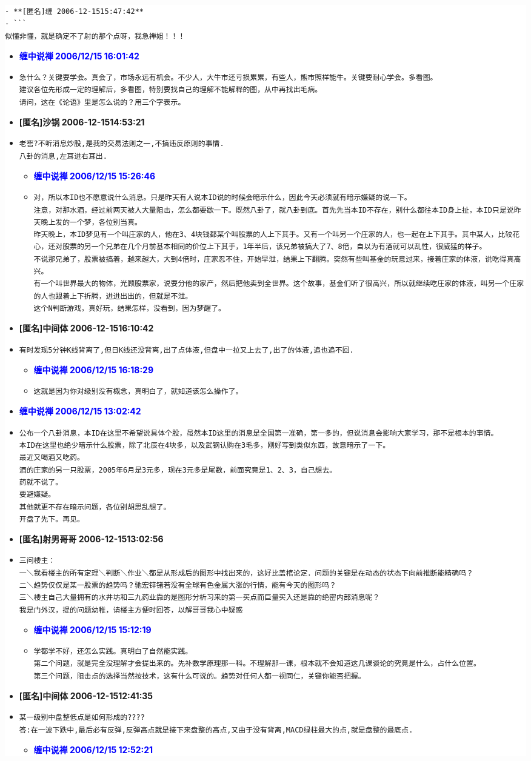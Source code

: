   ```
- **[匿名]缠 2006-12-1515:47:42**
- ```
  似懂非懂，就是确定不了射的那个点呀，我急禅姐！！！
  ```
   - **<font color='blue'>缠中说禅 2006/12/15 16:01:42</font>**
   - ```
     急什么？关键要学会。真会了，市场永远有机会。不少人，大牛市还亏损累累，有些人，熊市照样能牛。关键要耐心学会。多看图。
     建议各位先形成一定的理解后，多看图，特别要找自己的理解不能解释的图，从中再找出毛病。
     请问，这在《论语》里是怎么说的？用三个字表示。
     ```
- **[匿名]沙锅 2006-12-1514:53:21**
- ```
  老窖?不听消息炒股,是我的交易法则之一,不搞违反原则的事情.
  八卦的消息,左耳进右耳出.
  ```
   - **<font color='blue'>缠中说禅 2006/12/15 15:26:46</font>**
   - ```
     对，所以本ID也不愿意说什么消息。只是昨天有人说本ID说的时候会暗示什么，因此今天必须就有暗示嫌疑的说一下。
     注意，对那水酒，经过前两天被人大量阻击，怎么都要歇一下。既然八卦了，就八卦到底。首先先当本ID不存在，别什么都往本ID身上扯，本ID只是说昨天晚上发的一个梦，各位别当真。
     昨天晚上，本ID梦见有一个叫庄家的人，他在3、4块钱都某个叫股票的人上下其手。又有一个叫另一个庄家的人，也一起在上下其手。其中某人，比较花心，还对股票的另一个兄弟在几个月前基本相同的价位上下其手，1年半后，该兄弟被搞大了7、8倍，自以为有酒就可以乱性，很威猛的样子。
     不说那兄弟了，股票被搞着，越来越大，大到4倍时，庄家忍不住，开始早泄，结果上下翻腾。突然有些叫基金的玩意过来，接着庄家的体液，说吃得真高兴。
     有一个叫世界最大的物体，光顾股票家，说要分他的家产，然后把他卖到全世界。这个故事，基金们听了很高兴，所以就继续吃庄家的体液，叫另一个庄家的人也跟着上下折腾，进进出出的，但就是不泄。
     这个N判断游戏，真好玩，结果怎样，没看到，因为梦醒了。
     ```
- **[匿名]中间体 2006-12-1516:10:42**
- ```
  有时发现5分钟K线背离了,但日K线还没背离,出了点体液,但盘中一拉又上去了,出了的体液,追也追不回.
  ```
   - **<font color='blue'>缠中说禅 2006/12/15 16:18:29</font>**
   - ```
     这就是因为你对级别没有概念，真明白了，就知道该怎么操作了。
     ```
- **<font color='blue'>缠中说禅 2006/12/15 13:02:42</font>**
- ```
  公布一个八卦消息，本ID在这里不希望说具体个股，虽然本ID这里的消息是全国第一准确，第一多的，但说消息会影响大家学习，那不是根本的事情。
  本ID在这里也绝少暗示什么股票，除了北辰在4块多，以及武钢认购在3毛多，刚好写到类似东西，故意暗示了一下。
  最近又喝酒又吃药。
  酒的庄家的另一只股票，2005年6月是3元多，现在3元多是尾数，前面究竟是1、2、3，自己想去。
  药就不说了。
  要避嫌疑。
  其他就更不存在暗示问题，各位别胡思乱想了。
  开盘了先下。再见。
  ```
- **[匿名]射男哥哥 2006-12-1513:02:56**
- ```
  三问楼主：
  一＼我看楼主的所有定理＼判断＼作业＼都是从形成后的图形中找出来的，这好比盖棺论定．问题的关键是在动态的状态下向前推断能精确吗？
  二＼趋势仅仅是某一股票的趋势吗？驰宏锌锗若没有全球有色金属大涨的行情，能有今天的图形吗？
  三＼楼主自己大量拥有的水井坊和三九药业靠的是图形分析习来的第一买点而巨量买入还是靠的绝密内部消息呢？
  我是门外汉，提的问题幼稚，请楼主方便时回答，以解哥哥我心中疑惑
  ```
   - **<font color='blue'>缠中说禅 2006/12/15 15:12:19</font>**
   - ```
     学都学不好，还怎么实践。真明白了自然能实践。
     第二个问题，就是完全没理解才会提出来的。先补数学原理那一科。不理解那一课，根本就不会知道这几课谈论的究竟是什么，占什么位置。
     第三个问题，阻击点的选择当然按技术，这有什么可说的。趋势对任何人都一视同仁，关键你能否把握。
     ```
- **[匿名]中间体 2006-12-1512:41:35**
- ```
  某一级别中盘整低点是如何形成的????
  答:在一波下跌中,最后必有反弹,反弹高点就是接下来盘整的高点,又由于没有背离,MACD绿柱最大的点,就是盘整的最底点.
  ```
   - **<font color='blue'>缠中说禅 2006/12/15 12:52:21</font>**
  ```